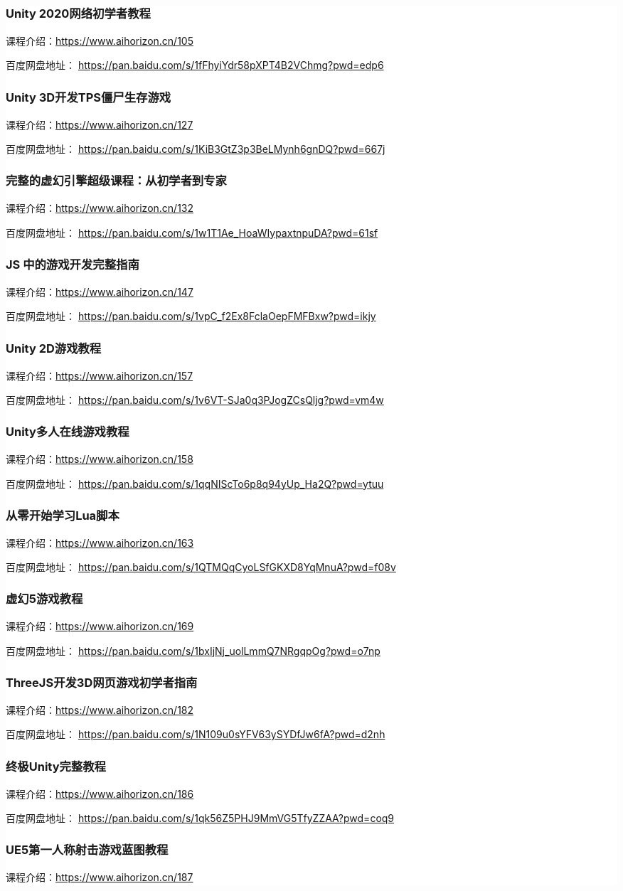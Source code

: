 ###  Unity 2020网络初学者教程
课程介绍：https://www.aihorizon.cn/105

百度网盘地址： https://pan.baidu.com/s/1fFhyiYdr58pXPT4B2VChmg?pwd=edp6

### Unity 3D开发TPS僵尸生存游戏
课程介绍：https://www.aihorizon.cn/127

百度网盘地址： https://pan.baidu.com/s/1KiB3GtZ3p3BeLMynh6gnDQ?pwd=667j

### 完整的虚幻引擎超级课程：从初学者到专家
课程介绍：https://www.aihorizon.cn/132

百度网盘地址： https://pan.baidu.com/s/1w1T1Ae_HoaWIypaxtnpuDA?pwd=61sf

### JS 中的游戏开发完整指南
课程介绍：https://www.aihorizon.cn/147

百度网盘地址： https://pan.baidu.com/s/1vpC_f2Ex8FclaOepFMFBxw?pwd=ikjy

### Unity 2D游戏教程
课程介绍：https://www.aihorizon.cn/157

百度网盘地址： https://pan.baidu.com/s/1v6VT-SJa0q3PJogZCsQljg?pwd=vm4w

### Unity多人在线游戏教程
课程介绍：https://www.aihorizon.cn/158

百度网盘地址： https://pan.baidu.com/s/1qqNIScTo6p8q94yUp_Ha2Q?pwd=ytuu

### 从零开始学习Lua脚本
课程介绍：https://www.aihorizon.cn/163

百度网盘地址： https://pan.baidu.com/s/1QTMQqCyoLSfGKXD8YqMnuA?pwd=f08v

### 虚幻5游戏教程
课程介绍：https://www.aihorizon.cn/169

百度网盘地址： https://pan.baidu.com/s/1bxIjNj_uolLmmQ7NRgqpOg?pwd=o7np

### ThreeJS开发3D网页游戏初学者指南
课程介绍：https://www.aihorizon.cn/182

百度网盘地址： https://pan.baidu.com/s/1N109u0sYFV63ySYDfJw6fA?pwd=d2nh

### 终极Unity完整教程
课程介绍：https://www.aihorizon.cn/186

百度网盘地址： https://pan.baidu.com/s/1qk56Z5PHJ9MmVG5TfyZZAA?pwd=coq9

### UE5第一人称射击游戏蓝图教程
课程介绍：https://www.aihorizon.cn/187
